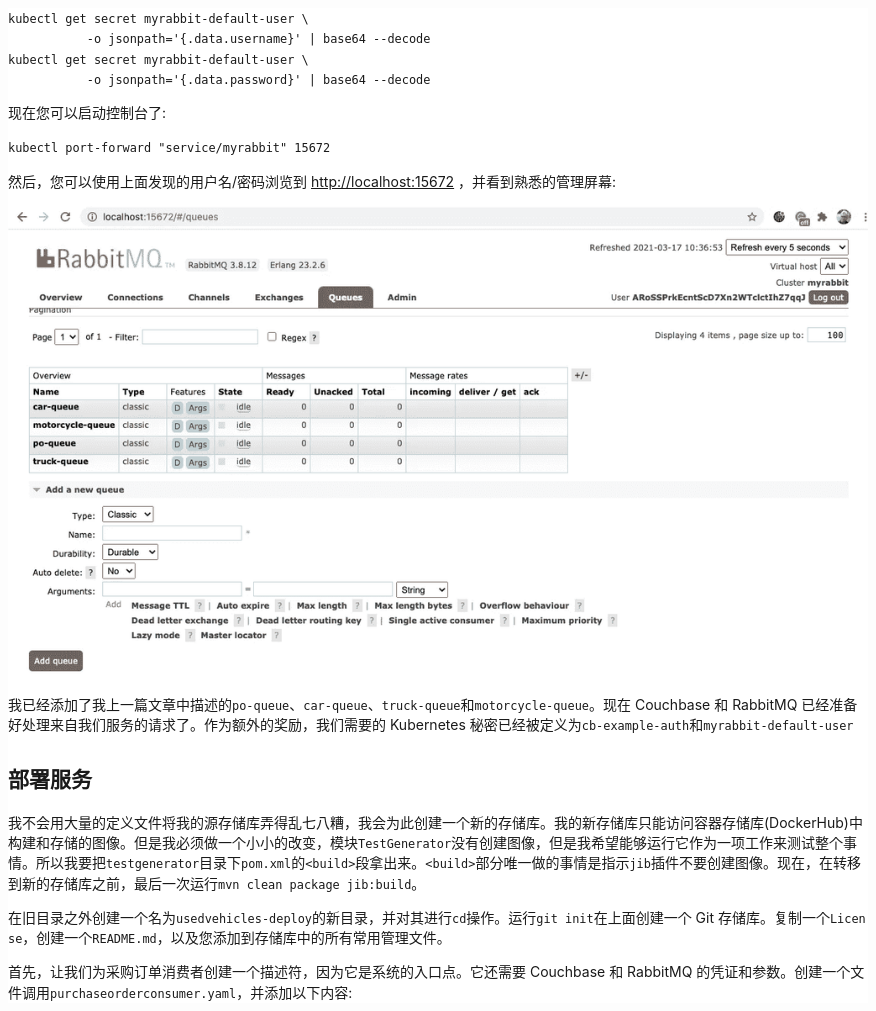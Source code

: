 ```
kubectl get secret myrabbit-default-user \
           -o jsonpath='{.data.username}' | base64 --decode
kubectl get secret myrabbit-default-user \
           -o jsonpath='{.data.password}' | base64 --decode
```

现在您可以启动控制台了:

```
kubectl port-forward "service/myrabbit" 15672
```

然后，您可以使用上面发现的用户名/密码浏览到 [http://localhost:15672](http://localhost:15672) ，并看到熟悉的管理屏幕:

![](img/1690513d9b6c455b82a5c757158f2ff4.png)

我已经添加了我上一篇文章中描述的`po-queue`、`car-queue`、`truck-queue`和`motorcycle-queue`。现在 Couchbase 和 RabbitMQ 已经准备好处理来自我们服务的请求了。作为额外的奖励，我们需要的 Kubernetes 秘密已经被定义为`cb-example-auth`和`myrabbit-default-user`

## 部署服务

我不会用大量的定义文件将我的源存储库弄得乱七八糟，我会为此创建一个新的存储库。我的新存储库只能访问容器存储库(DockerHub)中构建和存储的图像。但是我必须做一个小小的改变，模块`TestGenerator`没有创建图像，但是我希望能够运行它作为一项工作来测试整个事情。所以我要把`testgenerator`目录下`pom.xml`的`<build>`段拿出来。`<build>`部分唯一做的事情是指示`jib`插件不要创建图像。现在，在转移到新的存储库之前，最后一次运行`mvn clean package jib:build`。

在旧目录之外创建一个名为`usedvehicles-deploy`的新目录，并对其进行`cd`操作。运行`git init`在上面创建一个 Git 存储库。复制一个`License`，创建一个`README.md`，以及您添加到存储库中的所有常用管理文件。

首先，让我们为采购订单消费者创建一个描述符，因为它是系统的入口点。它还需要 Couchbase 和 RabbitMQ 的凭证和参数。创建一个文件调用`purchaseorderconsumer.yaml`，并添加以下内容:
